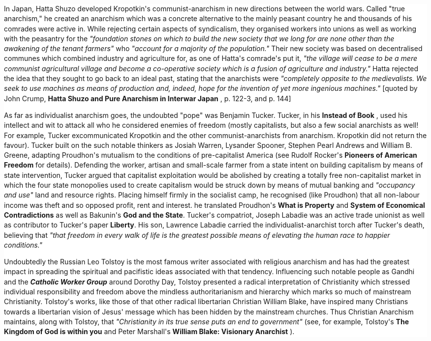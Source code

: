 In Japan, Hatta Shuzo developed Kropotkin's communist-anarchism in new
directions between the world wars. Called "true anarchism," he created an
anarchism which was a concrete alternative to the mainly peasant country he
and thousands of his comrades were active in. While rejecting certain aspects
of syndicalism, they organised workers into unions as well as working with the
peasantry for the _"foundation stones on which to build the new society that
we long for are none other than the awakening of the tenant farmers"_ who
_"account for a majority of the population."_ Their new society was based on
decentralised communes which combined industry and agriculture for, as one of
Hatta's comrade's put it, _"the village will cease to be a mere communist
agricultural village and become a co-operative society which is a fusion of
agriculture and industry."_ Hatta rejected the idea that they sought to go
back to an ideal past, stating that the anarchists were _"completely opposite
to the medievalists. We seek to use machines as means of production and,
indeed, hope for the invention of yet more ingenious machines."_ [quoted by
John Crump, **Hatta Shuzo and Pure Anarchism in Interwar Japan** , p. 122-3,
and p. 144]

As far as individualist anarchism goes, the undoubted "pope" was Benjamin
Tucker. Tucker, in his **Instead of Book** , used his intellect and wit to
attack all who he considered enemies of freedom (mostly capitalists, but also
a few social anarchists as well! For example, Tucker excommunicated Kropotkin
and the other communist-anarchists from anarchism. Kropotkin did not return
the favour). Tucker built on the such notable thinkers as Josiah Warren,
Lysander Spooner, Stephen Pearl Andrews and William B. Greene, adapting
Proudhon's mutualism to the conditions of pre-capitalist America (see Rudolf
Rocker's **Pioneers of American Freedom** for details). Defending the worker,
artisan and small-scale farmer from a state intent on building capitalism by
means of state intervention, Tucker argued that capitalist exploitation would
be abolished by creating a totally free non-capitalist market in which the
four state monopolies used to create capitalism would be struck down by means
of mutual banking and _"occupancy and use"_ land and resource rights. Placing
himself firmly in the socialist camp, he recognised (like Proudhon) that all
non-labour income was theft and so opposed profit, rent and interest. he
translated Proudhon's **What is Property** and **System of Economical
Contradictions** as well as Bakunin's **God and the State**. Tucker's
compatriot, Joseph Labadie was an active trade unionist as well as contributor
to Tucker's paper **Liberty**. His son, Lawrence Labadie carried the
individualist-anarchist torch after Tucker's death, believing that _"that
freedom in every walk of life is the greatest possible means of elevating the
human race to happier conditions."_

Undoubtedly the Russian Leo Tolstoy is the most famous writer associated with
religious anarchism and has had the greatest impact in spreading the spiritual
and pacifistic ideas associated with that tendency. Influencing such notable
people as Gandhi and the **_Catholic Worker Group_** around Dorothy Day,
Tolstoy presented a radical interpretation of Christianity which stressed
individual responsibility and freedom above the mindless authoritarianism and
hierarchy which marks so much of mainstream Christianity. Tolstoy's works,
like those of that other radical libertarian Christian William Blake, have
inspired many Christians towards a libertarian vision of Jesus' message which
has been hidden by the mainstream churches. Thus Christian Anarchism
maintains, along with Tolstoy, that _"Christianity in its true sense puts an
end to government"_ (see, for example, Tolstoy's **The Kingdom of God is
within you** and Peter Marshall's **William Blake: Visionary Anarchist** ).
